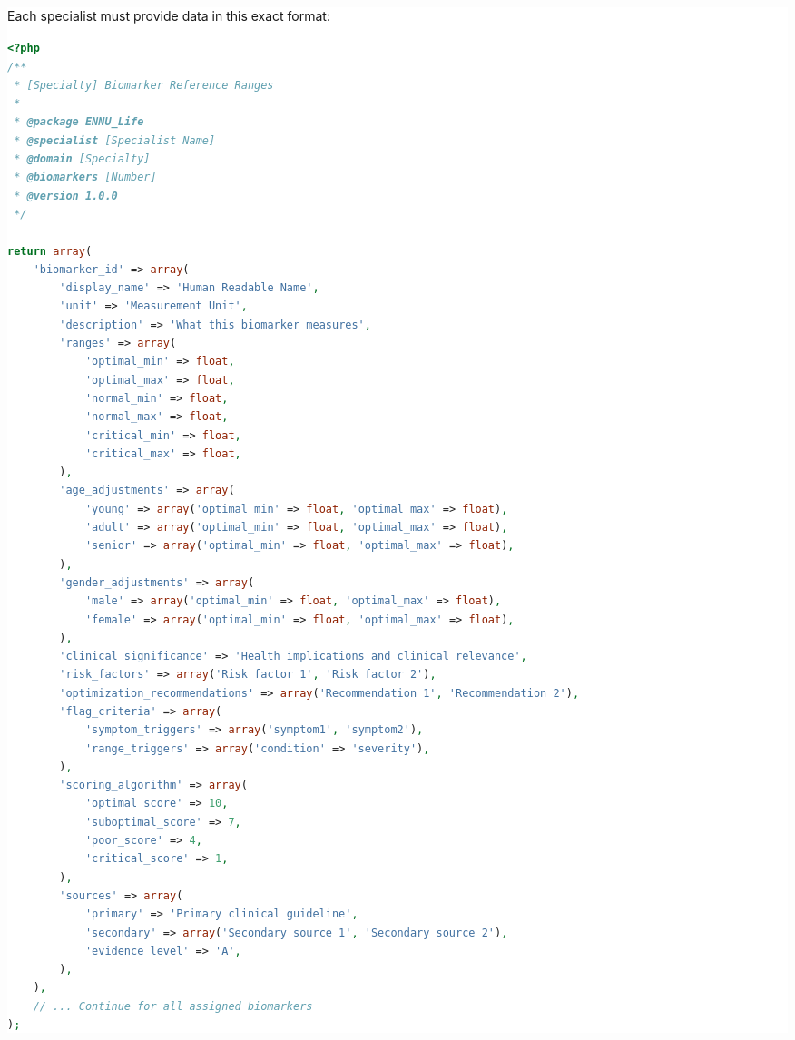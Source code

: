 Each specialist must provide data in this exact format:

```php
<?php
/**
 * [Specialty] Biomarker Reference Ranges
 * 
 * @package ENNU_Life
 * @specialist [Specialist Name]
 * @domain [Specialty]
 * @biomarkers [Number]
 * @version 1.0.0
 */

return array(
    'biomarker_id' => array(
        'display_name' => 'Human Readable Name',
        'unit' => 'Measurement Unit',
        'description' => 'What this biomarker measures',
        'ranges' => array(
            'optimal_min' => float,
            'optimal_max' => float,
            'normal_min' => float,
            'normal_max' => float,
            'critical_min' => float,
            'critical_max' => float,
        ),
        'age_adjustments' => array(
            'young' => array('optimal_min' => float, 'optimal_max' => float),
            'adult' => array('optimal_min' => float, 'optimal_max' => float),
            'senior' => array('optimal_min' => float, 'optimal_max' => float),
        ),
        'gender_adjustments' => array(
            'male' => array('optimal_min' => float, 'optimal_max' => float),
            'female' => array('optimal_min' => float, 'optimal_max' => float),
        ),
        'clinical_significance' => 'Health implications and clinical relevance',
        'risk_factors' => array('Risk factor 1', 'Risk factor 2'),
        'optimization_recommendations' => array('Recommendation 1', 'Recommendation 2'),
        'flag_criteria' => array(
            'symptom_triggers' => array('symptom1', 'symptom2'),
            'range_triggers' => array('condition' => 'severity'),
        ),
        'scoring_algorithm' => array(
            'optimal_score' => 10,
            'suboptimal_score' => 7,
            'poor_score' => 4,
            'critical_score' => 1,
        ),
        'sources' => array(
            'primary' => 'Primary clinical guideline',
            'secondary' => array('Secondary source 1', 'Secondary source 2'),
            'evidence_level' => 'A',
        ),
    ),
    // ... Continue for all assigned biomarkers
);
```
